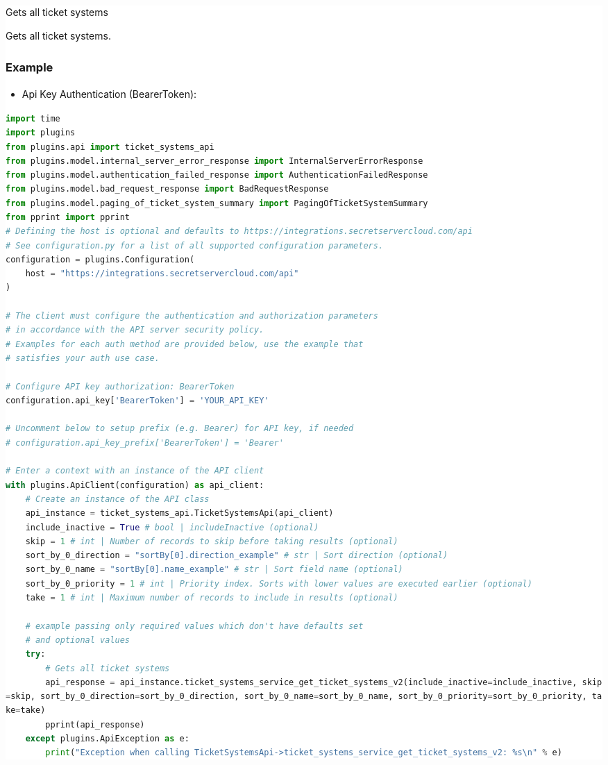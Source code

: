 Gets all ticket systems

Gets all ticket systems.

### Example

* Api Key Authentication (BearerToken):

```python
import time
import plugins
from plugins.api import ticket_systems_api
from plugins.model.internal_server_error_response import InternalServerErrorResponse
from plugins.model.authentication_failed_response import AuthenticationFailedResponse
from plugins.model.bad_request_response import BadRequestResponse
from plugins.model.paging_of_ticket_system_summary import PagingOfTicketSystemSummary
from pprint import pprint
# Defining the host is optional and defaults to https://integrations.secretservercloud.com/api
# See configuration.py for a list of all supported configuration parameters.
configuration = plugins.Configuration(
    host = "https://integrations.secretservercloud.com/api"
)

# The client must configure the authentication and authorization parameters
# in accordance with the API server security policy.
# Examples for each auth method are provided below, use the example that
# satisfies your auth use case.

# Configure API key authorization: BearerToken
configuration.api_key['BearerToken'] = 'YOUR_API_KEY'

# Uncomment below to setup prefix (e.g. Bearer) for API key, if needed
# configuration.api_key_prefix['BearerToken'] = 'Bearer'

# Enter a context with an instance of the API client
with plugins.ApiClient(configuration) as api_client:
    # Create an instance of the API class
    api_instance = ticket_systems_api.TicketSystemsApi(api_client)
    include_inactive = True # bool | includeInactive (optional)
    skip = 1 # int | Number of records to skip before taking results (optional)
    sort_by_0_direction = "sortBy[0].direction_example" # str | Sort direction (optional)
    sort_by_0_name = "sortBy[0].name_example" # str | Sort field name (optional)
    sort_by_0_priority = 1 # int | Priority index. Sorts with lower values are executed earlier (optional)
    take = 1 # int | Maximum number of records to include in results (optional)

    # example passing only required values which don't have defaults set
    # and optional values
    try:
        # Gets all ticket systems
        api_response = api_instance.ticket_systems_service_get_ticket_systems_v2(include_inactive=include_inactive, skip=skip, sort_by_0_direction=sort_by_0_direction, sort_by_0_name=sort_by_0_name, sort_by_0_priority=sort_by_0_priority, take=take)
        pprint(api_response)
    except plugins.ApiException as e:
        print("Exception when calling TicketSystemsApi->ticket_systems_service_get_ticket_systems_v2: %s\n" % e)
```

